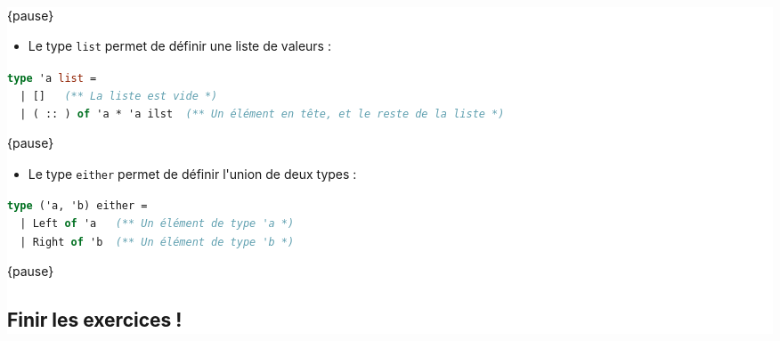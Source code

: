 {pause}

- Le type `list` permet de définir une liste de valeurs :

```ocaml
type 'a list = 
  | []   (** La liste est vide *)
  | ( :: ) of 'a * 'a ilst  (** Un élément en tête, et le reste de la liste *)
```

{pause}

- Le type `either` permet de définir l'union de deux types :

```ocaml
type ('a, 'b) either = 
  | Left of 'a   (** Un élément de type 'a *)
  | Right of 'b  (** Un élément de type 'b *)
```

{pause}

## Finir les exercices !
